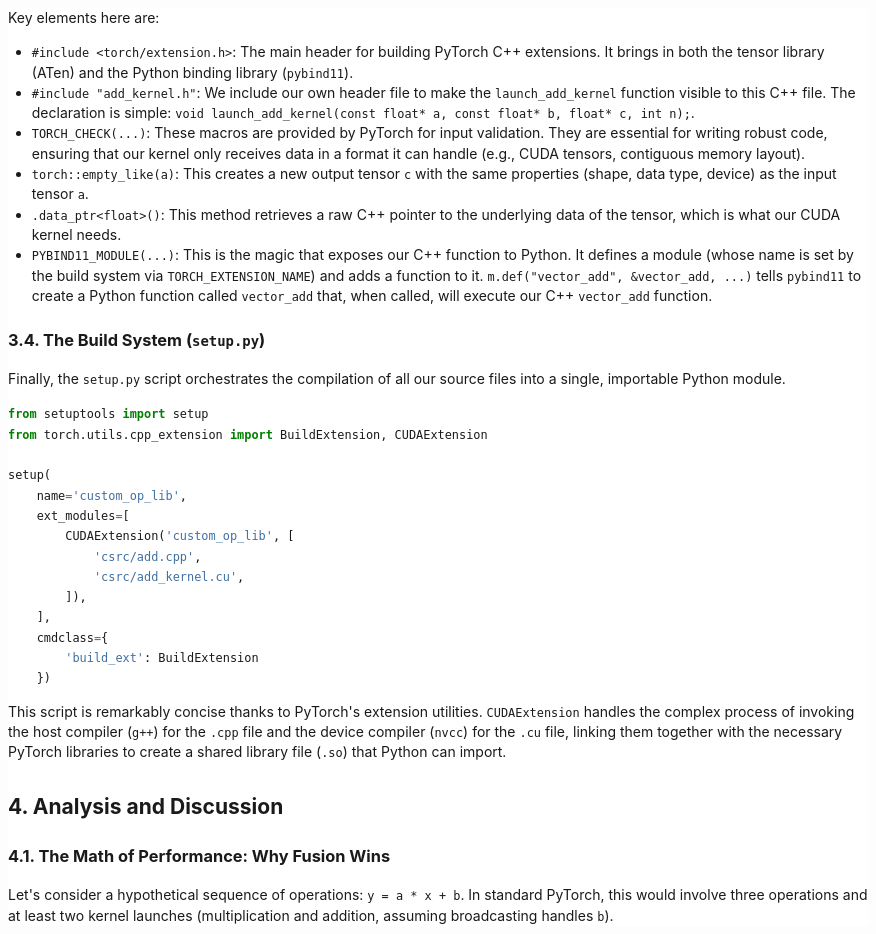 Key elements here are:
*   `#include <torch/extension.h>`: The main header for building PyTorch C++ extensions. It brings in both the tensor library (ATen) and the Python binding library (`pybind11`).
*   `#include "add_kernel.h"`: We include our own header file to make the `launch_add_kernel` function visible to this C++ file. The declaration is simple: `void launch_add_kernel(const float* a, const float* b, float* c, int n);`.
*   `TORCH_CHECK(...)`: These macros are provided by PyTorch for input validation. They are essential for writing robust code, ensuring that our kernel only receives data in a format it can handle (e.g., CUDA tensors, contiguous memory layout).
*   `torch::empty_like(a)`: This creates a new output tensor `c` with the same properties (shape, data type, device) as the input tensor `a`.
*   `.data_ptr<float>()`: This method retrieves a raw C++ pointer to the underlying data of the tensor, which is what our CUDA kernel needs.
*   `PYBIND11_MODULE(...)`: This is the magic that exposes our C++ function to Python. It defines a module (whose name is set by the build system via `TORCH_EXTENSION_NAME`) and adds a function to it. `m.def("vector_add", &vector_add, ...)` tells `pybind11` to create a Python function called `vector_add` that, when called, will execute our C++ `vector_add` function.

### 3.4. The Build System (`setup.py`)

Finally, the `setup.py` script orchestrates the compilation of all our source files into a single, importable Python module.

```python
from setuptools import setup
from torch.utils.cpp_extension import BuildExtension, CUDAExtension

setup(
    name='custom_op_lib',
    ext_modules=[
        CUDAExtension('custom_op_lib', [
            'csrc/add.cpp',
            'csrc/add_kernel.cu',
        ]),
    ],
    cmdclass={
        'build_ext': BuildExtension
    })
```
This script is remarkably concise thanks to PyTorch's extension utilities. `CUDAExtension` handles the complex process of invoking the host compiler (`g++`) for the `.cpp` file and the device compiler (`nvcc`) for the `.cu` file, linking them together with the necessary PyTorch libraries to create a shared library file (`.so`) that Python can import.

## 4. Analysis and Discussion

### 4.1. The Math of Performance: Why Fusion Wins

Let's consider a hypothetical sequence of operations: `y = a * x + b`. In standard PyTorch, this would involve three operations and at least two kernel launches (multiplication and addition, assuming broadcasting handles `b`).
